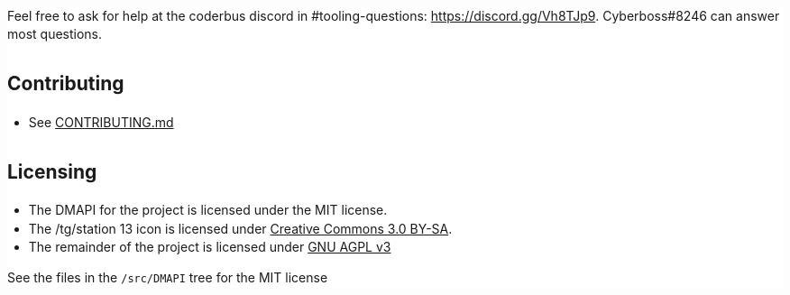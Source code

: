 Feel free to ask for help at the coderbus discord in #tooling-questions: https://discord.gg/Vh8TJp9. Cyberboss#8246 can answer most questions.

## Contributing

* See [CONTRIBUTING.md](https://github.com/tgstation/tgstation-server/blob/master/.github/CONTRIBUTING.md)

## Licensing

* The DMAPI for the project is licensed under the MIT license.
* The /tg/station 13 icon is licensed under [Creative Commons 3.0 BY-SA](http://creativecommons.org/licenses/by-sa/3.0/).
* The remainder of the project is licensed under [GNU AGPL v3](http://www.gnu.org/licenses/agpl-3.0.html)

See the files in the `/src/DMAPI` tree for the MIT license
